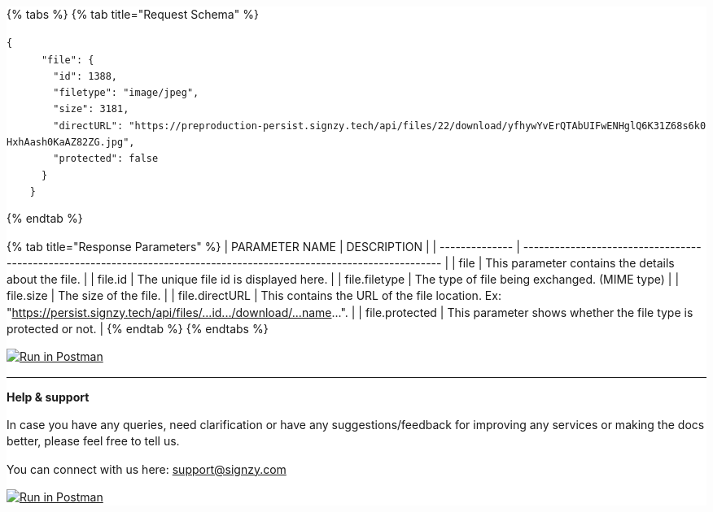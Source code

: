 {% tabs %}
{% tab title="Request Schema" %}
```
{
      "file": {
        "id": 1388,
        "filetype": "image/jpeg",
        "size": 3181,
        "directURL": "https://preproduction-persist.signzy.tech/api/files/22/download/yfhywYvErQTAbUIFwENHglQ6K31Z68s6k0HxhAash0KaAZ82ZG.jpg",
        "protected": false
      }
    }
```
{% endtab %}

{% tab title="Response Parameters" %}
| PARAMETER NAME | DESCRIPTION                                                                                                           |
| -------------- | --------------------------------------------------------------------------------------------------------------------- |
| file           | This parameter contains the details about the file.                                                                   |
| file.id        | The unique file id is displayed here.                                                                                 |
| file.filetype  | The type of file being exchanged. (MIME type)                                                                         |
| file.size      | The size of the file.                                                                                                 |
| file.directURL | This contains the URL of the file location. Ex: "https://persist.signzy.tech/api/files/...id.../download/...name...". |
| file.protected | This parameter shows whether the file type is protected or not.                                                       |
{% endtab %}
{% endtabs %}

&#x20;[![Run in Postman](https://run.pstmn.io/button.svg)](https://www.getpostman.com/run-collection/f29f2cf84f9ab161d0d3)

****

**Help & support**

In case you have any queries, need clarification or have any suggestions/feedback for improving any services or making the docs better, please feel free to tell us.

You can connect with us here:
&#x20;support@signzy.com



&#x20;[![Run in Postman](https://run.pstmn.io/button.svg)](https://www.getpostman.com/run-collection/f29f2cf84f9ab161d0d3)
